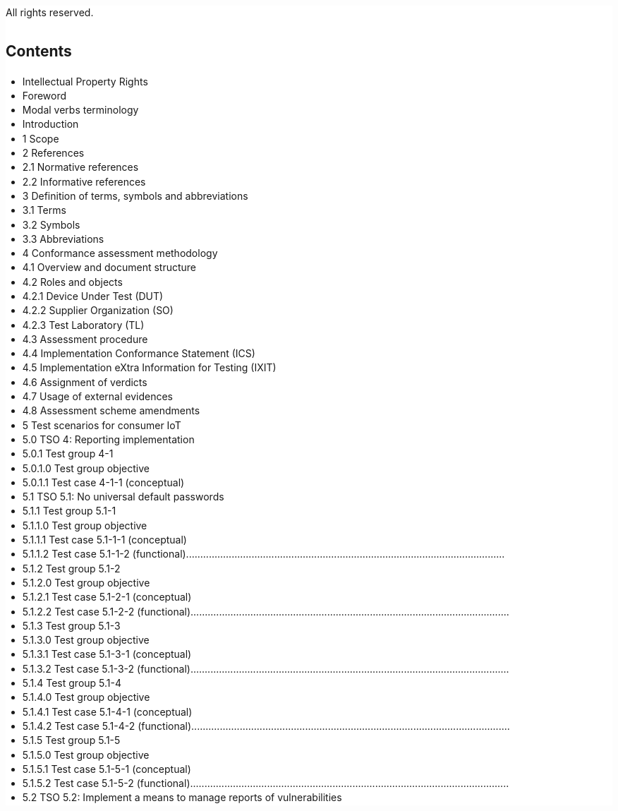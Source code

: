 All rights reserved.


## Contents






- Intellectual Property Rights
- Foreword
- Modal verbs terminology
- Introduction
- 1 Scope
- 2 References
- 2.1 Normative references
- 2.2 Informative references
- 3 Definition of terms, symbols and abbreviations
- 3.1 Terms
- 3.2 Symbols
- 3.3 Abbreviations
- 4 Conformance assessment methodology
- 4.1 Overview and document structure
- 4.2 Roles and objects
- 4.2.1 Device Under Test (DUT)
- 4.2.2 Supplier Organization (SO)
- 4.2.3 Test Laboratory (TL)
- 4.3 Assessment procedure
- 4.4 Implementation Conformance Statement (ICS)
- 4.5 Implementation eXtra Information for Testing (IXIT)
- 4.6 Assignment of verdicts
- 4.7 Usage of external evidences
- 4.8 Assessment scheme amendments
- 5 Test scenarios for consumer IoT
- 5.0 TSO 4: Reporting implementation
- 5.0.1 Test group 4-1
- 5.0.1.0 Test group objective
- 5.0.1.1 Test case 4-1-1 (conceptual)
- 5.1 TSO 5.1: No universal default passwords
- 5.1.1 Test group 5.1-1
- 5.1.1.0 Test group objective
- 5.1.1.1 Test case 5.1-1-1 (conceptual)
- 5.1.1.2 Test case 5.1-1-2 (functional)................................................................................................................
- 5.1.2 Test group 5.1-2
- 5.1.2.0 Test group objective
- 5.1.2.1 Test case 5.1-2-1 (conceptual)
- 5.1.2.2 Test case 5.1-2-2 (functional)................................................................................................................
- 5.1.3 Test group 5.1-3
- 5.1.3.0 Test group objective
- 5.1.3.1 Test case 5.1-3-1 (conceptual)
- 5.1.3.2 Test case 5.1-3-2 (functional)................................................................................................................
- 5.1.4 Test group 5.1-4
- 5.1.4.0 Test group objective
- 5.1.4.1 Test case 5.1-4-1 (conceptual)
- 5.1.4.2 Test case 5.1-4-2 (functional)................................................................................................................
- 5.1.5 Test group 5.1-5
- 5.1.5.0 Test group objective
- 5.1.5.1 Test case 5.1-5-1 (conceptual)
- 5.1.5.2 Test case 5.1-5-2 (functional)................................................................................................................
- 5.2 TSO 5.2: Implement a means to manage reports of vulnerabilities